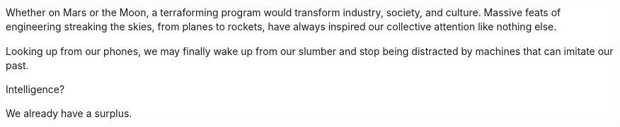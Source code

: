 Whether on Mars or the Moon, a terraforming program would transform industry, society, and culture. Massive feats of engineering streaking the skies, from planes to rockets, have always inspired our collective attention like nothing else.

Looking up from our phones, we may finally wake up from our slumber and stop being distracted by machines that can imitate our past.

Intelligence?

We already have a surplus.
